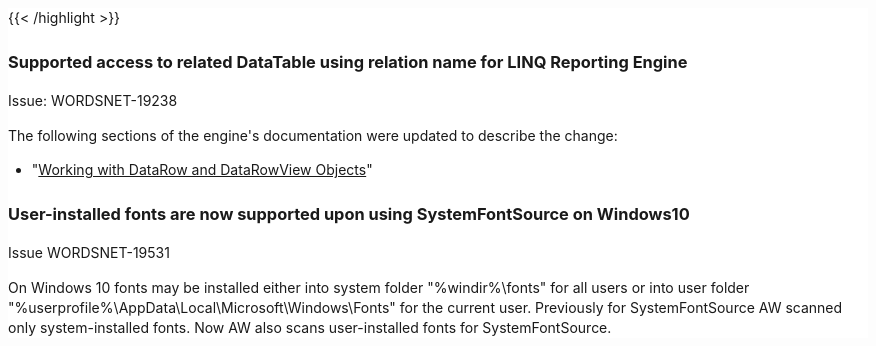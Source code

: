 {{< /highlight >}}
### **Supported access to related DataTable using relation name for LINQ Reporting Engine**
Issue: WORDSNET-19238

The following sections of the engine's documentation were updated to describe the change:

- "[Working with DataRow and DataRowView Objects](/words/net/template-syntax/#templatesyntax-workingwithdatarowanddatarowviewobjects)"
### **User-installed fonts are now supported upon using SystemFontSource on Windows10**
Issue WORDSNET-19531

On Windows 10 fonts may be installed either into system folder "%windir%\fonts" for all users or into user folder "%userprofile%\AppData\Local\Microsoft\Windows\Fonts" for the current user. Previously for SystemFontSource AW scanned only system-installed fonts. Now AW also scans user-installed fonts for SystemFontSource.
